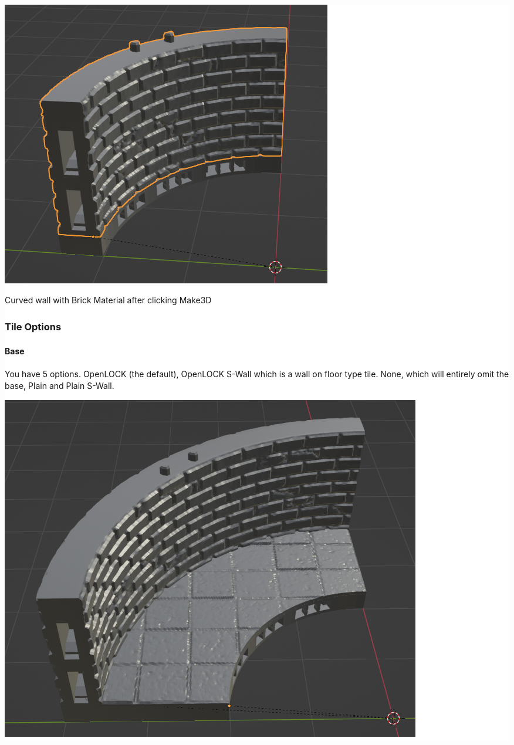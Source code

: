 ![Curved Wall Make3d](images/tile_types/curved_wall_make3D.png)

Curved wall with Brick Material after clicking Make3D

### Tile Options

#### Base
You have 5 options. OpenLOCK (the default), OpenLOCK S-Wall which is a wall on floor type tile. None, which will entirely omit the base, Plain and Plain S-Wall.

![S-Wall](images/tile_types/curved_s_wall.png)